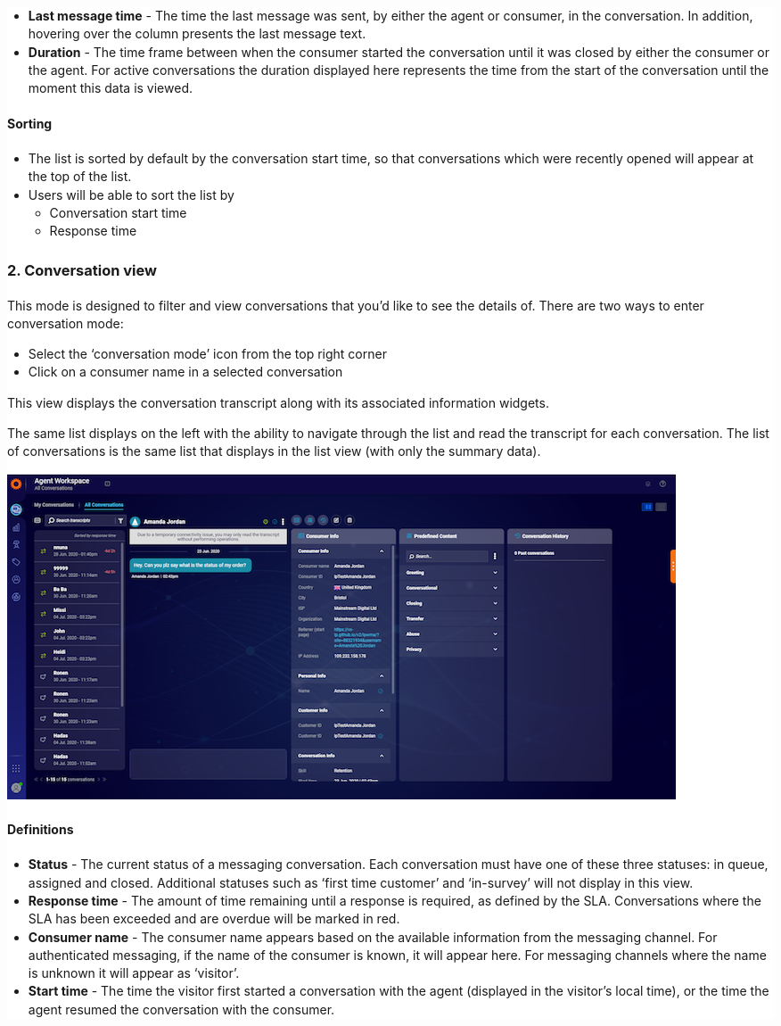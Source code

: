 * **Last message time** - The time the last message was sent, by either the agent or consumer, in the conversation. In addition, hovering over the column presents the last message text.
* **Duration** - The time frame between when the consumer started the conversation until it was closed by either the consumer or the agent. For active conversations the duration displayed here represents the time from the start of the conversation until the moment this data is viewed.

#### Sorting

* The list is sorted by default by the conversation start time, so that conversations which were recently opened will appear at the top of the list.
* Users will be able to sort the list by
  * Conversation start time
  * Response time

### 2. Conversation view

This mode is designed to filter and view conversations that you’d like to see the details of. There are two ways to enter conversation mode:
* Select the ‘conversation mode’ icon from the top right corner
* Click on a consumer name in a selected conversation

This view displays the conversation transcript along with its associated information widgets.

The same list displays on the left with the ability to navigate through the list and read the transcript for each conversation. The list of conversations is the same list that displays in the list view (with only the summary data).

![alt text](img/new-manager-workspace-6.png)

#### Definitions

* **Status** - The current status of a messaging conversation.  Each conversation must have one of these three statuses: in queue, assigned and closed.  Additional statuses such as ‘first time customer’ and ‘in-survey’ will not display in this view.
* **Response time** -  The amount of time remaining until a response is required, as defined by the SLA. Conversations where the SLA has been exceeded and are overdue will be marked in red.
* **Consumer name** - The consumer name appears based on the available information from the messaging channel.  For authenticated messaging, if the name of the consumer is known, it will appear here. For messaging channels where the name is unknown it will appear as ‘visitor’.
* **Start time** - The time the visitor first started a conversation with the agent (displayed in the visitor’s local time), or the time the agent resumed the conversation with the consumer.
